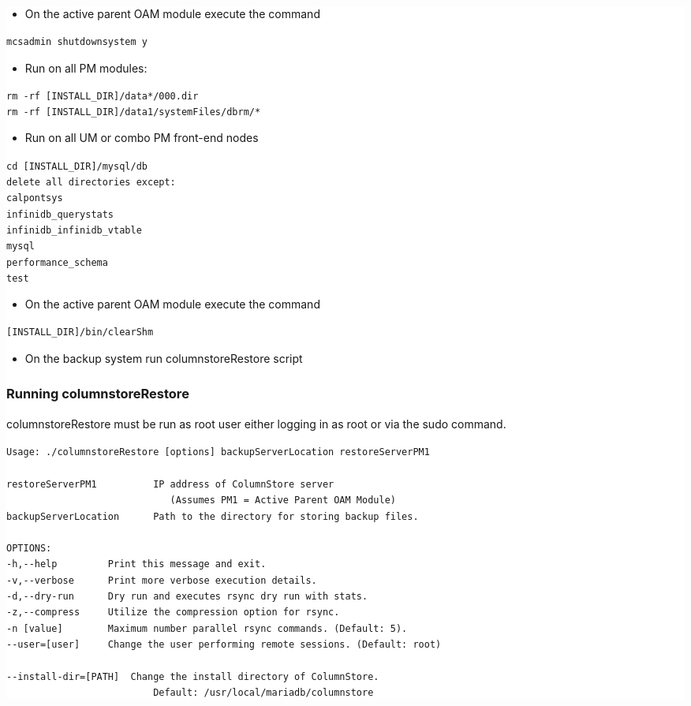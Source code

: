 
* On the active parent OAM module execute the command


```
mcsadmin shutdownsystem y
```


* Run on all PM modules:


```
rm -rf [INSTALL_DIR]/data*/000.dir
rm -rf [INSTALL_DIR]/data1/systemFiles/dbrm/*
```


* Run on all UM or combo PM front-end nodes


```
cd [INSTALL_DIR]/mysql/db 
delete all directories except:
calpontsys
infinidb_querystats
infinidb_infinidb_vtable
mysql
performance_schema
test
```


* On the active parent OAM module execute the command


```
[INSTALL_DIR]/bin/clearShm
```


* On the backup system run columnstoreRestore script


### Running columnstoreRestore


columnstoreRestore must be run as root user either logging in as root or via the sudo command.


```
Usage: ./columnstoreRestore [options] backupServerLocation restoreServerPM1

restoreServerPM1          IP address of ColumnStore server
                             (Assumes PM1 = Active Parent OAM Module)
backupServerLocation      Path to the directory for storing backup files.

OPTIONS:
-h,--help         Print this message and exit.
-v,--verbose      Print more verbose execution details.
-d,--dry-run      Dry run and executes rsync dry run with stats.
-z,--compress     Utilize the compression option for rsync.
-n [value]        Maximum number parallel rsync commands. (Default: 5).
--user=[user]     Change the user performing remote sessions. (Default: root)

--install-dir=[PATH]  Change the install directory of ColumnStore.
                          Default: /usr/local/mariadb/columnstore
```
